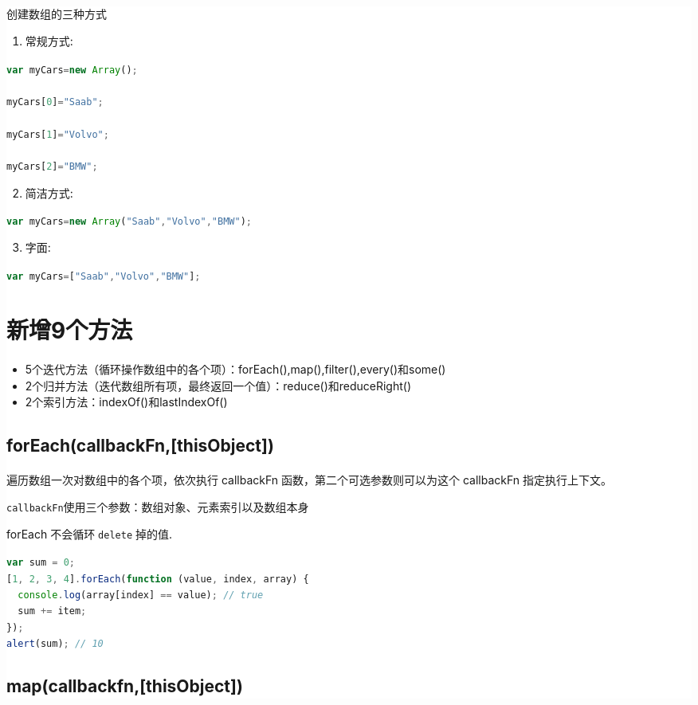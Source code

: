 创建数组的三种方式

1. 常规方式:

```js
var myCars=new Array(); 

myCars[0]="Saab";       

myCars[1]="Volvo";

myCars[2]="BMW";
```

2. 简洁方式:

```js
var myCars=new Array("Saab","Volvo","BMW");
```



3. 字面:

```js
var myCars=["Saab","Volvo","BMW"];
```





# 新增9个方法

- 5个迭代方法（循环操作数组中的各个项）：forEach(),map(),filter(),every()和some()
- 2个归并方法（迭代数组所有项，最终返回一个值）：reduce()和reduceRight()
- 2个索引方法：indexOf()和lastIndexOf()



## forEach(callbackFn,[thisObject])

遍历数组一次对数组中的各个项，依次执行 callbackFn 函数，第二个可选参数则可以为这个 callbackFn 指定执行上下文。

`callbackFn`使用三个参数：数组对象、元素索引以及数组本身

forEach 不会循环 `delete` 掉的值.

```js
var sum = 0;
[1, 2, 3, 4].forEach(function (value, index, array) {
  console.log(array[index] == value); // true
  sum += item;
});
alert(sum); // 10
```



## map(callbackfn,[thisObject])

